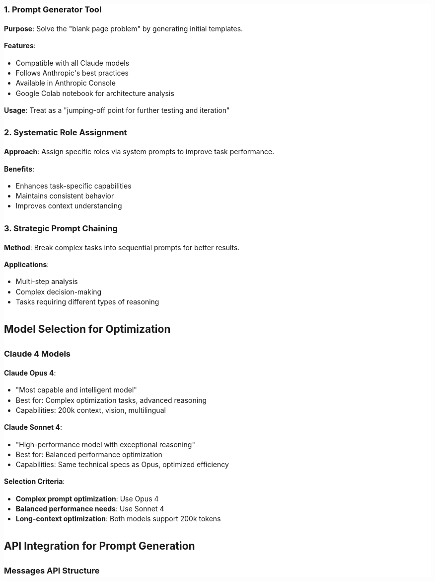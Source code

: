 ### 1. Prompt Generator Tool

**Purpose**: Solve the "blank page problem" by generating initial templates.

**Features**:
- Compatible with all Claude models
- Follows Anthropic's best practices
- Available in Anthropic Console
- Google Colab notebook for architecture analysis

**Usage**: Treat as a "jumping-off point for further testing and iteration"

### 2. Systematic Role Assignment

**Approach**: Assign specific roles via system prompts to improve task performance.

**Benefits**:
- Enhances task-specific capabilities
- Maintains consistent behavior
- Improves context understanding

### 3. Strategic Prompt Chaining

**Method**: Break complex tasks into sequential prompts for better results.

**Applications**:
- Multi-step analysis
- Complex decision-making
- Tasks requiring different types of reasoning

## Model Selection for Optimization

### Claude 4 Models

**Claude Opus 4**:
- "Most capable and intelligent model"
- Best for: Complex optimization tasks, advanced reasoning
- Capabilities: 200k context, vision, multilingual

**Claude Sonnet 4**:
- "High-performance model with exceptional reasoning"
- Best for: Balanced performance optimization
- Capabilities: Same technical specs as Opus, optimized efficiency

**Selection Criteria**:
- **Complex prompt optimization**: Use Opus 4
- **Balanced performance needs**: Use Sonnet 4
- **Long-context optimization**: Both models support 200k tokens

## API Integration for Prompt Generation

### Messages API Structure
